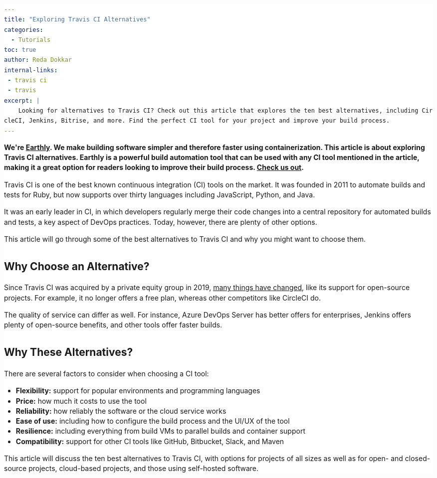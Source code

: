 ```yaml
---
title: "Exploring Travis CI Alternatives"
categories:
  - Tutorials
toc: true
author: Reda Dokkar
internal-links:
 - travis ci
 - travis
excerpt: |
    Looking for alternatives to Travis CI? Check out this article that explores the ten best alternatives, including CircleCI, Jenkins, Bitrise, and more. Find the perfect CI tool for your project and improve your build process.
---
```

**We're [Earthly](https://earthly.dev/). We make building software simpler and therefore faster using containerization. This article is about exploring Travis CI alternatives. Earthly is a powerful build automation tool that can be used with any CI tool mentioned in the article, making it a great option for readers looking to improve their build process. [Check us out](/).**

Travis CI is one of the best known continuous integration (CI) tools on the market. It was founded in 2011 to automate builds and tests for Ruby, but now supports over thirty languages including JavaScript, Python, and Java.

It was an early leader in CI, in which developers regularly merge their code changes into a central repository for automated builds and tests, a key aspect of DevOps practices. Today, however, there are plenty of other options.

This article will go through some of the best alternatives to Travis CI and why you might want to choose them.

## Why Choose an Alternative?

Since Travis CI was acquired by a private equity group in 2019, [many things have changed](https://earthly.dev/blog/migrating-from-travis/#what-happened), like its support for open-source projects. For example, it no longer offers a free plan, whereas other competitors like CircleCI do.

The quality of service can differ as well. For instance, Azure DevOps Server has better offers for enterprises, Jenkins offers plenty of open-source benefits, and other tools offer faster builds.

## Why These Alternatives?

There are several factors to consider when choosing a CI tool:

- **Flexibility:** support for popular environments and programming languages
- **Price:** how much it costs to use the tool
- **Reliability:** how reliably the software or the cloud service works
- **Ease of use:** including how to configure the build process and the UI/UX of the tool
- **Resilience:** including everything from build VMs to parallel builds and container support
- **Compatibility:** support for other CI tools like GitHub, Bitbucket, Slack, and Maven

This article will discuss the ten best alternatives to Travis CI, with options for projects of all sizes as well as for open- and closed-source projects, cloud-based projects, and those using self-hosted software.
